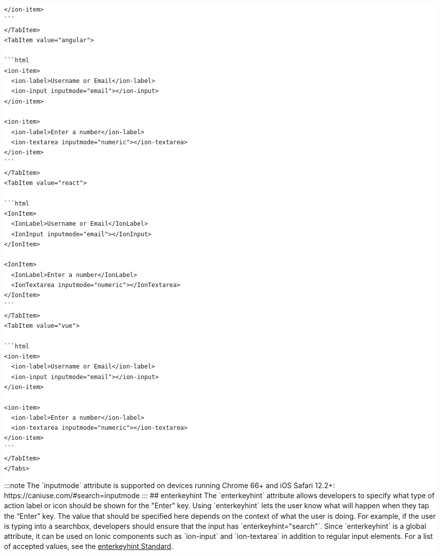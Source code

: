 ````mdx-code-block
</ion-item>
```
</TabItem>
<TabItem value="angular">

```html
<ion-item>
  <ion-label>Username or Email</ion-label>
  <ion-input inputmode="email"></ion-input>
</ion-item>

<ion-item>
  <ion-label>Enter a number</ion-label>
  <ion-textarea inputmode="numeric"></ion-textarea>
</ion-item>
```
</TabItem>
<TabItem value="react">

```html
<IonItem>
  <IonLabel>Username or Email</IonLabel>
  <IonInput inputmode="email"></IonInput>
</IonItem>

<IonItem>
  <IonLabel>Enter a number</IonLabel>
  <IonTextarea inputmode="numeric"></IonTextarea>
</IonItem>
```
</TabItem>
<TabItem value="vue">

```html
<ion-item>
  <ion-label>Username or Email</ion-label>
  <ion-input inputmode="email"></ion-input>
</ion-item>

<ion-item>
  <ion-label>Enter a number</ion-label>
  <ion-textarea inputmode="numeric"></ion-textarea>
</ion-item>
```
</TabItem>
</Tabs>
````
<Codepen user="ionic" slug="abvJVVv" height="400" />
:::note
The `inputmode` attribute is supported on devices running Chrome 66+ and iOS Safari 12.2+: https://caniuse.com/#search=inputmode
:::
## enterkeyhint
The `enterkeyhint` attribute allows developers to specify what type of action label or icon should be shown for the "Enter" key. Using `enterkeyhint` lets the user know what will happen when they tap the “Enter” key. The value that should be specified here depends on the context of what the user is doing. For example, if the user is typing into a searchbox, developers should ensure that the input has `enterkeyhint="search"`.
Since `enterkeyhint` is a global attribute, it can be used on Ionic components such as `ion-input` and `ion-textarea` in addition to regular input elements.
For a list of accepted values, see the <a href="https://html.spec.whatwg.org/dev/interaction.html#input-modalities:-the-enterkeyhint-attribute" target="_blank" rel="noreferrer">enterkeyhint Standard</a>.